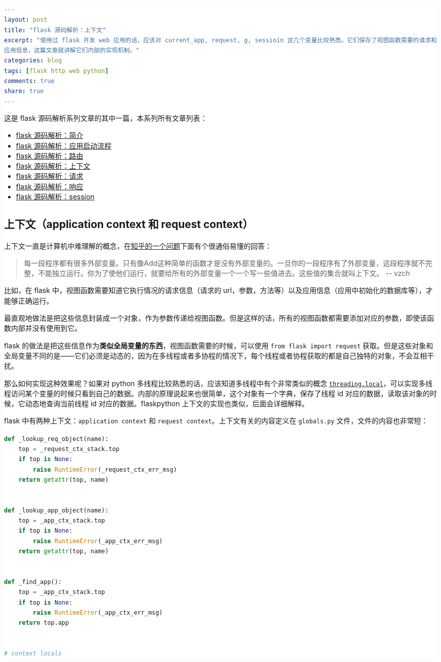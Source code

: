 ```yaml
---
layout: post
title: "flask 源码解析：上下文"
excerpt: "使用过 flask 开发 web 应用的话，应该对 current_app, request, g, sessioin 这几个变量比较熟悉。它们保存了视图函数需要的请求和应用信息，这篇文章就讲解它们内部的实现机制。"
categories: blog
tags: [flask http web python]
comments: true
share: true
---
```


这是 flask 源码解析系列文章的其中一篇，本系列所有文章列表：

- [flask 源码解析：简介](http://cizixs.com/2017/01/10/flask-insight-introduction)
- [flask 源码解析：应用启动流程](http://cizixs.com/2017/01/11/flask-insight-start-process)
- [flask 源码解析：路由](http://cizixs.com/2017/01/12/flask-insight-routing)
- [flask 源码解析：上下文](http://cizixs.com/2017/01/13/flask-insight-context)
- [flask 源码解析：请求](http://cizixs.com/2017/01/18/flask-insight-request)
- [flask 源码解析：响应](http://cizixs.com/2017/01/22/flask-insight-response)
- [flask 源码解析：session](http://cizixs.com/2017/03/08/flask-insight-session)

## 上下文（application context 和 request context）

上下文一直是计算机中难理解的概念，在[知乎的一个问题](https://www.zhihu.com/question/26387327)下面有个很通俗易懂的回答：

> 每一段程序都有很多外部变量。只有像Add这种简单的函数才是没有外部变量的。一旦你的一段程序有了外部变量，这段程序就不完整，不能独立运行。你为了使他们运行，就要给所有的外部变量一个一个写一些值进去。这些值的集合就叫上下文。
> -- vzch

比如，在 flask 中，视图函数需要知道它执行情况的请求信息（请求的 url，参数，方法等）以及应用信息（应用中初始化的数据库等），才能够正确运行。

最直观地做法是把这些信息封装成一个对象，作为参数传递给视图函数。但是这样的话，所有的视图函数都需要添加对应的参数，即使该函数内部并没有使用到它。

flask 的做法是把这些信息作为**类似全局变量的东西**，视图函数需要的时候，可以使用 `from flask import request` 获取。但是这些对象和全局变量不同的是——它们必须是动态的，因为在多线程或者多协程的情况下，每个线程或者协程获取的都是自己独特的对象，不会互相干扰。

那么如何实现这种效果呢？如果对 python 多线程比较熟悉的话，应该知道多线程中有个非常类似的概念 [`threading.local`](http://stackoverflow.com/questions/104983/what-is-thread-local-storage-in-python-and-why-do-i-need-it#)，可以实现多线程访问某个变量的时候只看到自己的数据。内部的原理说起来也很简单，这个对象有一个字典，保存了线程 id 对应的数据，读取该对象的时候，它动态地查询当前线程 id 对应的数据。flaskpython 上下文的实现也类似，后面会详细解释。

flask 中有两种上下文：`application context` 和 `request context`。上下文有关的内容定义在 `globals.py` 文件，文件的内容也非常短：

```python
def _lookup_req_object(name):
    top = _request_ctx_stack.top
    if top is None:
        raise RuntimeError(_request_ctx_err_msg)
    return getattr(top, name)


def _lookup_app_object(name):
    top = _app_ctx_stack.top
    if top is None:
        raise RuntimeError(_app_ctx_err_msg)
    return getattr(top, name)


def _find_app():
    top = _app_ctx_stack.top
    if top is None:
        raise RuntimeError(_app_ctx_err_msg)
    return top.app


# context locals
```